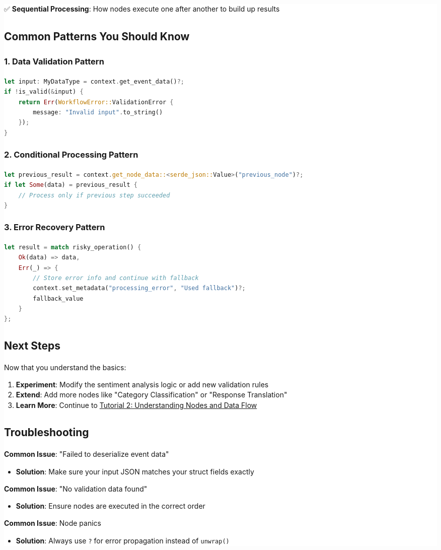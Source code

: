 ✅ **Sequential Processing**: How nodes execute one after another to build up results

## Common Patterns You Should Know

### 1. Data Validation Pattern
```rust
let input: MyDataType = context.get_event_data()?;
if !is_valid(&input) {
    return Err(WorkflowError::ValidationError { 
        message: "Invalid input".to_string() 
    });
}
```

### 2. Conditional Processing Pattern
```rust
let previous_result = context.get_node_data::<serde_json::Value>("previous_node")?;
if let Some(data) = previous_result {
    // Process only if previous step succeeded
}
```

### 3. Error Recovery Pattern
```rust
let result = match risky_operation() {
    Ok(data) => data,
    Err(_) => {
        // Store error info and continue with fallback
        context.set_metadata("processing_error", "Used fallback")?;
        fallback_value
    }
};
```

## Next Steps

Now that you understand the basics:

1. **Experiment**: Modify the sentiment analysis logic or add new validation rules
2. **Extend**: Add more nodes like "Category Classification" or "Response Translation"
3. **Learn More**: Continue to [Tutorial 2: Understanding Nodes and Data Flow](./02-understanding-nodes.md)

## Troubleshooting

**Common Issue**: "Failed to deserialize event data"
- **Solution**: Make sure your input JSON matches your struct fields exactly

**Common Issue**: "No validation data found"  
- **Solution**: Ensure nodes are executed in the correct order

**Common Issue**: Node panics
- **Solution**: Always use `?` for error propagation instead of `unwrap()`
